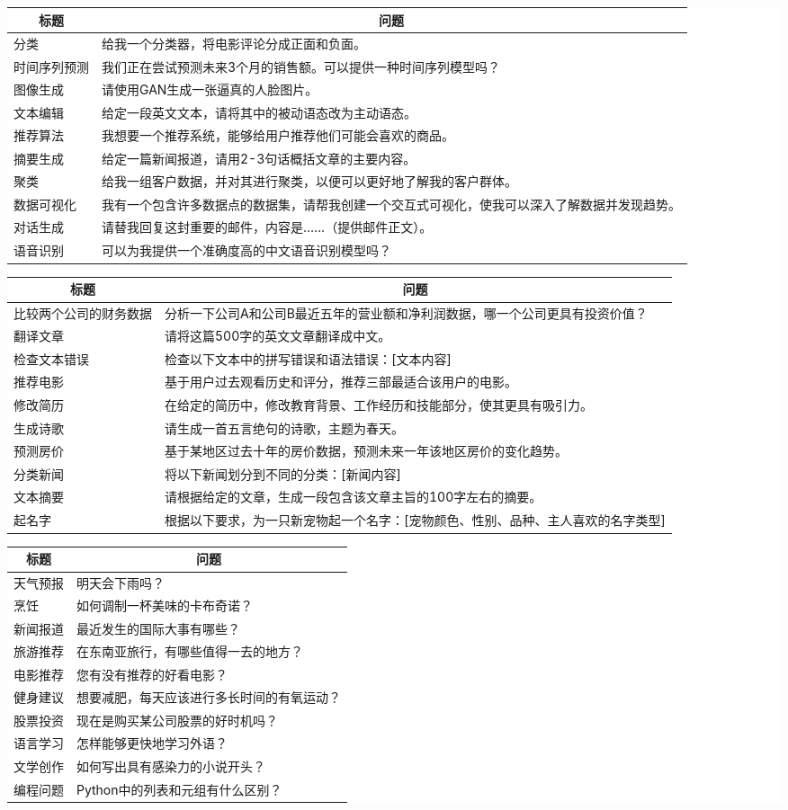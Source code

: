 | 标题                   | 问题                                                                                                                                                                                                                                                                                                                                                                                        |
|------------------------|---------------------------------------------------------------------------------------------------------------------------------------------------------------------------------------------------------------------------------------------------------------------------------------------------------------------------------------------------------------------------------------------|
| 分类            | 给我一个分类器，将电影评论分成正面和负面。                                                                                                                                                                                                                                                                                                          |
| 时间序列预测    | 我们正在尝试预测未来3个月的销售额。可以提供一种时间序列模型吗？                                                                                                                                                                                                                                                                                |
| 图像生成     | 请使用GAN生成一张逼真的人脸图片。                                                                                                                                                                                                                                                                                                                        |
| 文本编辑        | 给定一段英文文本，请将其中的被动语态改为主动语态。                                                                                                                                                                                                                                                                                                       |
| 推荐算法      | 我想要一个推荐系统，能够给用户推荐他们可能会喜欢的商品。                                                                                                                                                                                                                                                                                          |
| 摘要生成     | 给定一篇新闻报道，请用2-3句话概括文章的主要内容。                                                                                                                                                                                                                                                                                                        |
| 聚类           | 给我一组客户数据，并对其进行聚类，以便可以更好地了解我的客户群体。                                                                                                                                                                                                                                                                              |
| 数据可视化   | 我有一个包含许多数据点的数据集，请帮我创建一个交互式可视化，使我可以深入了解数据并发现趋势。                                                                                                                                                                                                                                            |
| 对话生成     | 请替我回复这封重要的邮件，内容是……（提供邮件正文）。                                                                                                                                                                                                                                                                                                   |
| 语音识别       | 可以为我提供一个准确度高的中文语音识别模型吗？                                                                                                                                                                                                                                                                                                    |

| 标题 | 问题 |
| --- | --- |
| 比较两个公司的财务数据 | 分析一下公司A和公司B最近五年的营业额和净利润数据，哪一个公司更具有投资价值？ |
| 翻译文章 | 请将这篇500字的英文文章翻译成中文。 |
| 检查文本错误 | 检查以下文本中的拼写错误和语法错误：[文本内容] |
| 推荐电影 | 基于用户过去观看历史和评分，推荐三部最适合该用户的电影。 |
| 修改简历 | 在给定的简历中，修改教育背景、工作经历和技能部分，使其更具有吸引力。 |
| 生成诗歌 | 请生成一首五言绝句的诗歌，主题为春天。 |
| 预测房价 | 基于某地区过去十年的房价数据，预测未来一年该地区房价的变化趋势。 |
| 分类新闻 | 将以下新闻划分到不同的分类：[新闻内容] |
| 文本摘要 | 请根据给定的文章，生成一段包含该文章主旨的100字左右的摘要。 |
| 起名字 | 根据以下要求，为一只新宠物起一个名字：[宠物颜色、性别、品种、主人喜欢的名字类型] |

|标题|问题|
|---|---|
|天气预报|明天会下雨吗？|
|烹饪|如何调制一杯美味的卡布奇诺？|
|新闻报道|最近发生的国际大事有哪些？|
|旅游推荐|在东南亚旅行，有哪些值得一去的地方？|
|电影推荐|您有没有推荐的好看电影？|
|健身建议|想要减肥，每天应该进行多长时间的有氧运动？|
|股票投资|现在是购买某公司股票的好时机吗？|
|语言学习|怎样能够更快地学习外语？|
|文学创作|如何写出具有感染力的小说开头？|
|编程问题|Python中的列表和元组有什么区别？|
